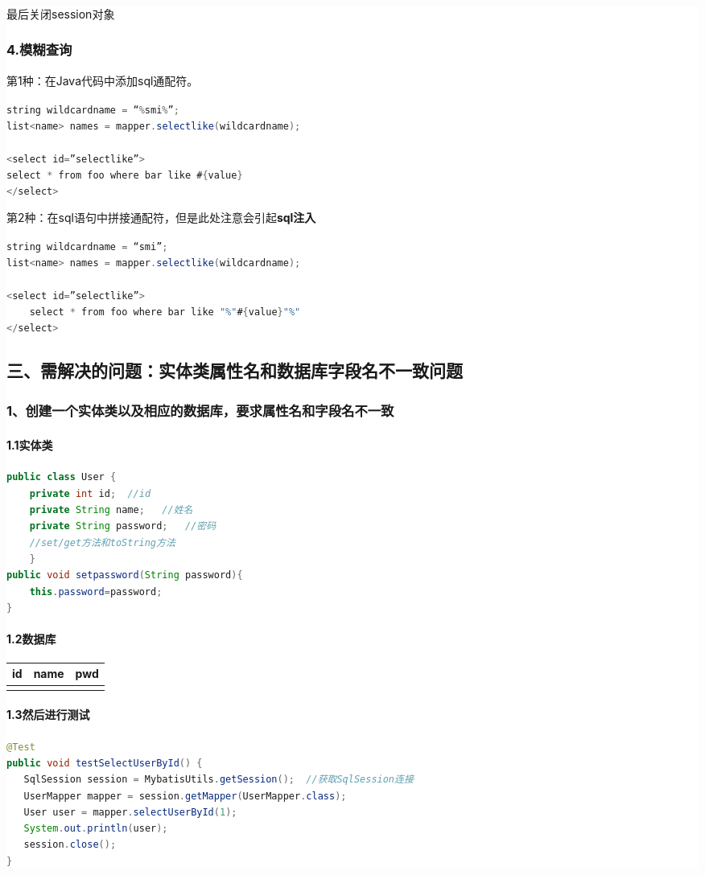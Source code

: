 最后关闭session对象

### 4.模糊查询

第1种：在Java代码中添加sql通配符。

```Java
string wildcardname = “%smi%”;
list<name> names = mapper.selectlike(wildcardname);

<select id=”selectlike”>
select * from foo where bar like #{value}
</select>
```

第2种：在sql语句中拼接通配符，但是此处注意会引起**sql注入**

```java
string wildcardname = “smi”;
list<name> names = mapper.selectlike(wildcardname);

<select id=”selectlike”>
    select * from foo where bar like "%"#{value}"%"
</select>
```

## 三、需解决的问题：实体类属性名和数据库字段名不一致问题

### 1、创建一个实体类以及相应的数据库，要求属性名和字段名不一致

#### 1.1实体类

```java
public class User {
    private int id;  //id
    private String name;   //姓名
    private String password;   //密码
    //set/get方法和toString方法
    }
public void setpassword(String password){
    this.password=password;
}
```

#### 1.2数据库

| id   | name | pwd  |
| ---- | ---- | ---- |
|      |      |      |

#### 1.3然后进行测试

```Java
@Test
public void testSelectUserById() {
   SqlSession session = MybatisUtils.getSession();  //获取SqlSession连接
   UserMapper mapper = session.getMapper(UserMapper.class);
   User user = mapper.selectUserById(1);
   System.out.println(user);
   session.close();
}
```
